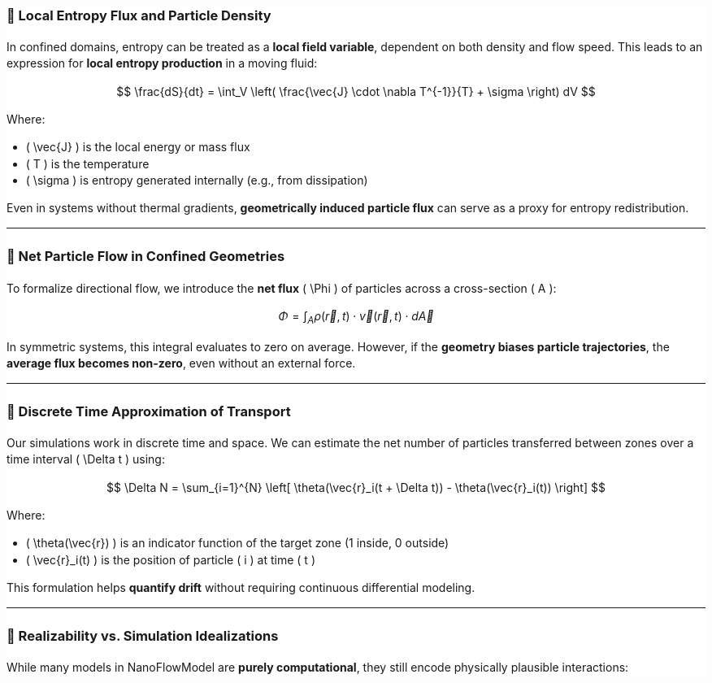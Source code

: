 
### 🔹 Local Entropy Flux and Particle Density

In confined domains, entropy can be treated as a **local field variable**, dependent on both density and flow speed. This leads to an expression for **local entropy production** in a moving fluid:

$$
\frac{dS}{dt} = \int_V \left( \frac{\vec{J} \cdot \nabla T^{-1}}{T} + \sigma \right) dV
$$

Where:

- \( \vec{J} \) is the local energy or mass flux
- \( T \) is the temperature
- \( \sigma \) is entropy generated internally (e.g., from dissipation)

Even in systems without thermal gradients, **geometrically induced particle flux** can serve as a proxy for entropy redistribution.

---

### 🔹 Net Particle Flow in Confined Geometries

To formalize directional flow, we introduce the **net flux** \( \Phi \) of particles across a cross-section \( A \):

$$
\Phi = \int_A \rho(\vec{r}, t) \cdot \vec{v}(\vec{r}, t) \cdot d\vec{A}
$$

In symmetric systems, this integral evaluates to zero on average. However, if the **geometry biases particle trajectories**, the **average flux becomes non-zero**, even without an external force.

---

### 🔹 Discrete Time Approximation of Transport

Our simulations work in discrete time and space. We can estimate the net number of particles transferred between zones over a time interval \( \Delta t \) using:

$$
\Delta N = \sum_{i=1}^{N} \left[ \theta(\vec{r}_i(t + \Delta t)) - \theta(\vec{r}_i(t)) \right]
$$

Where:

- \( \theta(\vec{r}) \) is an indicator function of the target zone (1 inside, 0 outside)
- \( \vec{r}\_i(t) \) is the position of particle \( i \) at time \( t \)

This formulation helps **quantify drift** without requiring continuous differential modeling.

---

### 🔹 Realizability vs. Simulation Idealizations

While many models in NanoFlowModel are **purely computational**, they still encode physically plausible interactions:
